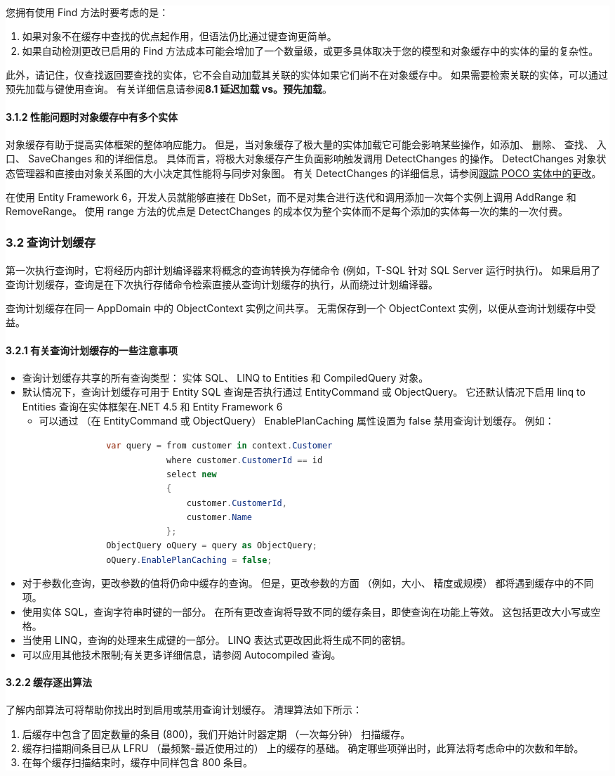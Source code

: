 您拥有使用 Find 方法时要考虑的是：

1.  如果对象不在缓存中查找的优点起作用，但语法仍比通过键查询更简单。
2.  如果自动检测更改已启用的 Find 方法成本可能会增加了一个数量级，或更多具体取决于您的模型和对象缓存中的实体的量的复杂性。

此外，请记住，仅查找返回要查找的实体，它不会自动加载其关联的实体如果它们尚不在对象缓存中。 如果需要检索关联的实体，可以通过预先加载与键使用查询。 有关详细信息请参阅**8.1 延迟加载 vs。预先加载**。

#### <a name="312-performance-issues-when-the-object-cache-has-many-entities"></a>3.1.2 性能问题时对象缓存中有多个实体

对象缓存有助于提高实体框架的整体响应能力。 但是，当对象缓存了极大量的实体加载它可能会影响某些操作，如添加、 删除、 查找、 入口、 SaveChanges 和的详细信息。 具体而言，将极大对象缓存产生负面影响触发调用 DetectChanges 的操作。 DetectChanges 对象状态管理器和直接由对象关系图的大小决定其性能将与同步对象图。 有关 DetectChanges 的详细信息，请参阅[跟踪 POCO 实体中的更改](https://msdn.microsoft.com/library/dd456848.aspx)。

在使用 Entity Framework 6，开发人员就能够直接在 DbSet，而不是对集合进行迭代和调用添加一次每个实例上调用 AddRange 和 RemoveRange。 使用 range 方法的优点是 DetectChanges 的成本仅为整个实体而不是每个添加的实体每一次的集的一次付费。

### <a name="32-query-plan-caching"></a>3.2 查询计划缓存

第一次执行查询时，它将经历内部计划编译器来将概念的查询转换为存储命令 (例如，T-SQL 针对 SQL Server 运行时执行)。  如果启用了查询计划缓存，查询是在下次执行存储命令检索直接从查询计划缓存的执行，从而绕过计划编译器。

查询计划缓存在同一 AppDomain 中的 ObjectContext 实例之间共享。 无需保存到一个 ObjectContext 实例，以便从查询计划缓存中受益。

#### <a name="321-some-notes-about-query-plan-caching"></a>3.2.1 有关查询计划缓存的一些注意事项

-   查询计划缓存共享的所有查询类型： 实体 SQL、 LINQ to Entities 和 CompiledQuery 对象。
-   默认情况下，查询计划缓存可用于 Entity SQL 查询是否执行通过 EntityCommand 或 ObjectQuery。 它还默认情况下启用 linq to Entities 查询在实体框架在.NET 4.5 和 Entity Framework 6
    -   可以通过 （在 EntityCommand 或 ObjectQuery） EnablePlanCaching 属性设置为 false 禁用查询计划缓存。 例如：
``` csharp
                    var query = from customer in context.Customer
                                where customer.CustomerId == id
                                select new
                                {
                                    customer.CustomerId,
                                    customer.Name
                                };
                    ObjectQuery oQuery = query as ObjectQuery;
                    oQuery.EnablePlanCaching = false;
```
-   对于参数化查询，更改参数的值将仍命中缓存的查询。 但是，更改参数的方面 （例如，大小、 精度或规模） 都将遇到缓存中的不同项。
-   使用实体 SQL，查询字符串时键的一部分。 在所有更改查询将导致不同的缓存条目，即使查询在功能上等效。 这包括更改大小写或空格。
-   当使用 LINQ，查询的处理来生成键的一部分。 LINQ 表达式更改因此将生成不同的密钥。
-   可以应用其他技术限制;有关更多详细信息，请参阅 Autocompiled 查询。

#### <a name="322------cache-eviction-algorithm"></a>3.2.2 缓存逐出算法

了解内部算法可将帮助你找出时到启用或禁用查询计划缓存。 清理算法如下所示：

1.  后缓存中包含了固定数量的条目 (800)，我们开始计时器定期 （一次每分钟） 扫描缓存。
2.  缓存扫描期间条目已从 LFRU （最频繁-最近使用过的） 上的缓存的基础。 确定哪些项弹出时，此算法将考虑命中的次数和年龄。
3.  在每个缓存扫描结束时，缓存中同样包含 800 条目。
